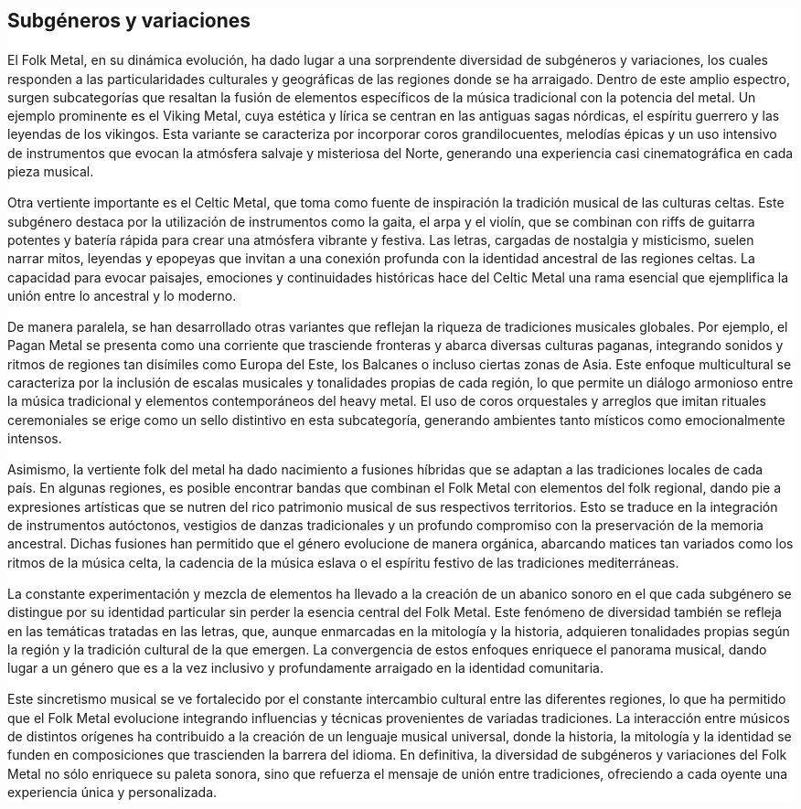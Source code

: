 ## Subgéneros y variaciones

El Folk Metal, en su dinámica evolución, ha dado lugar a una sorprendente diversidad de subgéneros y variaciones, los cuales responden a las particularidades culturales y geográficas de las regiones donde se ha arraigado. Dentro de este amplio espectro, surgen subcategorías que resaltan la fusión de elementos específicos de la música tradicional con la potencia del metal. Un ejemplo prominente es el Viking Metal, cuya estética y lírica se centran en las antiguas sagas nórdicas, el espíritu guerrero y las leyendas de los vikingos. Esta variante se caracteriza por incorporar coros grandilocuentes, melodías épicas y un uso intensivo de instrumentos que evocan la atmósfera salvaje y misteriosa del Norte, generando una experiencia casi cinematográfica en cada pieza musical.

Otra vertiente importante es el Celtic Metal, que toma como fuente de inspiración la tradición musical de las culturas celtas. Este subgénero destaca por la utilización de instrumentos como la gaita, el arpa y el violín, que se combinan con riffs de guitarra potentes y batería rápida para crear una atmósfera vibrante y festiva. Las letras, cargadas de nostalgia y misticismo, suelen narrar mitos, leyendas y epopeyas que invitan a una conexión profunda con la identidad ancestral de las regiones celtas. La capacidad para evocar paisajes, emociones y continuidades históricas hace del Celtic Metal una rama esencial que ejemplifica la unión entre lo ancestral y lo moderno.

De manera paralela, se han desarrollado otras variantes que reflejan la riqueza de tradiciones musicales globales. Por ejemplo, el Pagan Metal se presenta como una corriente que trasciende fronteras y abarca diversas culturas paganas, integrando sonidos y ritmos de regiones tan disímiles como Europa del Este, los Balcanes o incluso ciertas zonas de Asia. Este enfoque multicultural se caracteriza por la inclusión de escalas musicales y tonalidades propias de cada región, lo que permite un diálogo armonioso entre la música tradicional y elementos contemporáneos del heavy metal. El uso de coros orquestales y arreglos que imitan rituales ceremoniales se erige como un sello distintivo en esta subcategoría, generando ambientes tanto místicos como emocionalmente intensos.

Asimismo, la vertiente folk del metal ha dado nacimiento a fusiones híbridas que se adaptan a las tradiciones locales de cada país. En algunas regiones, es posible encontrar bandas que combinan el Folk Metal con elementos del folk regional, dando pie a expresiones artísticas que se nutren del rico patrimonio musical de sus respectivos territorios. Esto se traduce en la integración de instrumentos autóctonos, vestigios de danzas tradicionales y un profundo compromiso con la preservación de la memoria ancestral. Dichas fusiones han permitido que el género evolucione de manera orgánica, abarcando matices tan variados como los ritmos de la música celta, la cadencia de la música eslava o el espíritu festivo de las tradiciones mediterráneas.

La constante experimentación y mezcla de elementos ha llevado a la creación de un abanico sonoro en el que cada subgénero se distingue por su identidad particular sin perder la esencia central del Folk Metal. Este fenómeno de diversidad también se refleja en las temáticas tratadas en las letras, que, aunque enmarcadas en la mitología y la historia, adquieren tonalidades propias según la región y la tradición cultural de la que emergen. La convergencia de estos enfoques enriquece el panorama musical, dando lugar a un género que es a la vez inclusivo y profundamente arraigado en la identidad comunitaria.

Este sincretismo musical se ve fortalecido por el constante intercambio cultural entre las diferentes regiones, lo que ha permitido que el Folk Metal evolucione integrando influencias y técnicas provenientes de variadas tradiciones. La interacción entre músicos de distintos orígenes ha contribuido a la creación de un lenguaje musical universal, donde la historia, la mitología y la identidad se funden en composiciones que trascienden la barrera del idioma. En definitiva, la diversidad de subgéneros y variaciones del Folk Metal no sólo enriquece su paleta sonora, sino que refuerza el mensaje de unión entre tradiciones, ofreciendo a cada oyente una experiencia única y personalizada.
